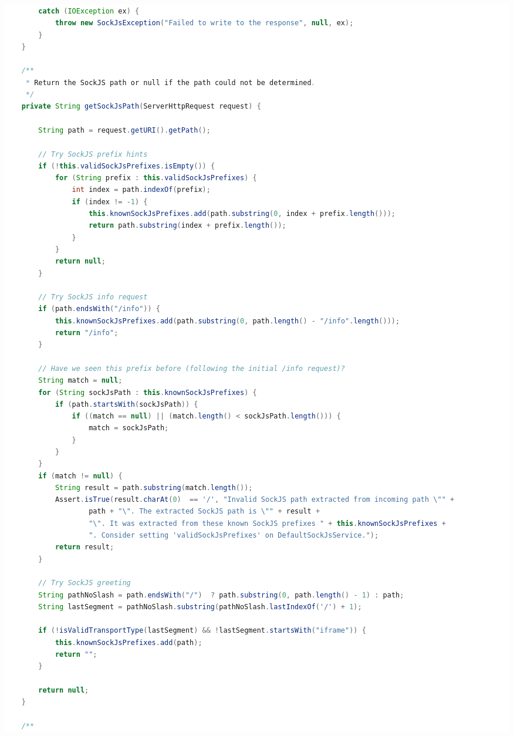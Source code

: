 ```java
		catch (IOException ex) {
			throw new SockJsException("Failed to write to the response", null, ex);
		}
	}

	/**
	 * Return the SockJS path or null if the path could not be determined.
	 */
	private String getSockJsPath(ServerHttpRequest request) {

		String path = request.getURI().getPath();

		// Try SockJS prefix hints
		if (!this.validSockJsPrefixes.isEmpty()) {
			for (String prefix : this.validSockJsPrefixes) {
				int index = path.indexOf(prefix);
				if (index != -1) {
					this.knownSockJsPrefixes.add(path.substring(0, index + prefix.length()));
					return path.substring(index + prefix.length());
				}
			}
			return null;
		}

		// Try SockJS info request
		if (path.endsWith("/info")) {
			this.knownSockJsPrefixes.add(path.substring(0, path.length() - "/info".length()));
			return "/info";
		}

		// Have we seen this prefix before (following the initial /info request)?
		String match = null;
		for (String sockJsPath : this.knownSockJsPrefixes) {
			if (path.startsWith(sockJsPath)) {
				if ((match == null) || (match.length() < sockJsPath.length())) {
					match = sockJsPath;
				}
			}
		}
		if (match != null) {
			String result = path.substring(match.length());
			Assert.isTrue(result.charAt(0)  == '/', "Invalid SockJS path extracted from incoming path \"" +
					path + "\". The extracted SockJS path is \"" + result +
					"\". It was extracted from these known SockJS prefixes " + this.knownSockJsPrefixes +
					". Consider setting 'validSockJsPrefixes' on DefaultSockJsService.");
			return result;
		}

		// Try SockJS greeting
		String pathNoSlash = path.endsWith("/")  ? path.substring(0, path.length() - 1) : path;
		String lastSegment = pathNoSlash.substring(pathNoSlash.lastIndexOf('/') + 1);

		if (!isValidTransportType(lastSegment) && !lastSegment.startsWith("iframe")) {
			this.knownSockJsPrefixes.add(path);
			return "";
		}

		return null;
	}

	/**
```